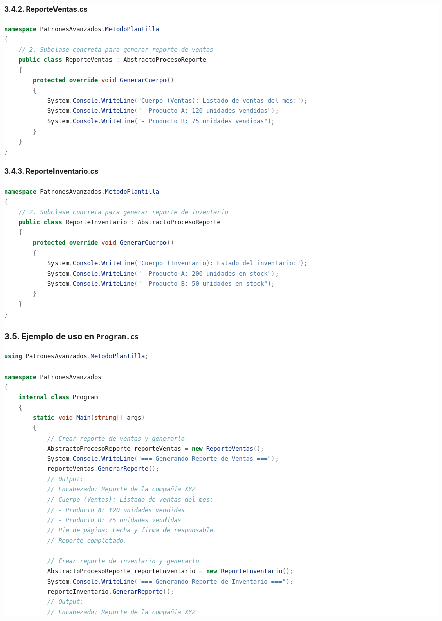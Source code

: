 #### 3.4.2. ReporteVentas.cs

```csharp
namespace PatronesAvanzados.MetodoPlantilla
{
    // 2. Subclase concreta para generar reporte de ventas
    public class ReporteVentas : AbstractoProcesoReporte
    {
        protected override void GenerarCuerpo()
        {
            System.Console.WriteLine("Cuerpo (Ventas): Listado de ventas del mes:");
            System.Console.WriteLine("- Producto A: 120 unidades vendidas");
            System.Console.WriteLine("- Producto B: 75 unidades vendidas");
        }
    }
}
```

#### 3.4.3. ReporteInventario.cs

```csharp
namespace PatronesAvanzados.MetodoPlantilla
{
    // 2. Subclase concreta para generar reporte de inventario
    public class ReporteInventario : AbstractoProcesoReporte
    {
        protected override void GenerarCuerpo()
        {
            System.Console.WriteLine("Cuerpo (Inventario): Estado del inventario:");
            System.Console.WriteLine("- Producto A: 200 unidades en stock");
            System.Console.WriteLine("- Producto B: 50 unidades en stock");
        }
    }
}
```

### 3.5. Ejemplo de uso en `Program.cs`

```csharp
using PatronesAvanzados.MetodoPlantilla;

namespace PatronesAvanzados
{
    internal class Program
    {
        static void Main(string[] args)
        {
            // Crear reporte de ventas y generarlo
            AbstractoProcesoReporte reporteVentas = new ReporteVentas();
            System.Console.WriteLine("=== Generando Reporte de Ventas ===");
            reporteVentas.GenerarReporte();
            // Output:
            // Encabezado: Reporte de la compañía XYZ
            // Cuerpo (Ventas): Listado de ventas del mes:
            // - Producto A: 120 unidades vendidas
            // - Producto B: 75 unidades vendidas
            // Pie de página: Fecha y firma de responsable.
            // Reporte completado.

            // Crear reporte de inventario y generarlo
            AbstractoProcesoReporte reporteInventario = new ReporteInventario();
            System.Console.WriteLine("=== Generando Reporte de Inventario ===");
            reporteInventario.GenerarReporte();
            // Output:
            // Encabezado: Reporte de la compañía XYZ
```